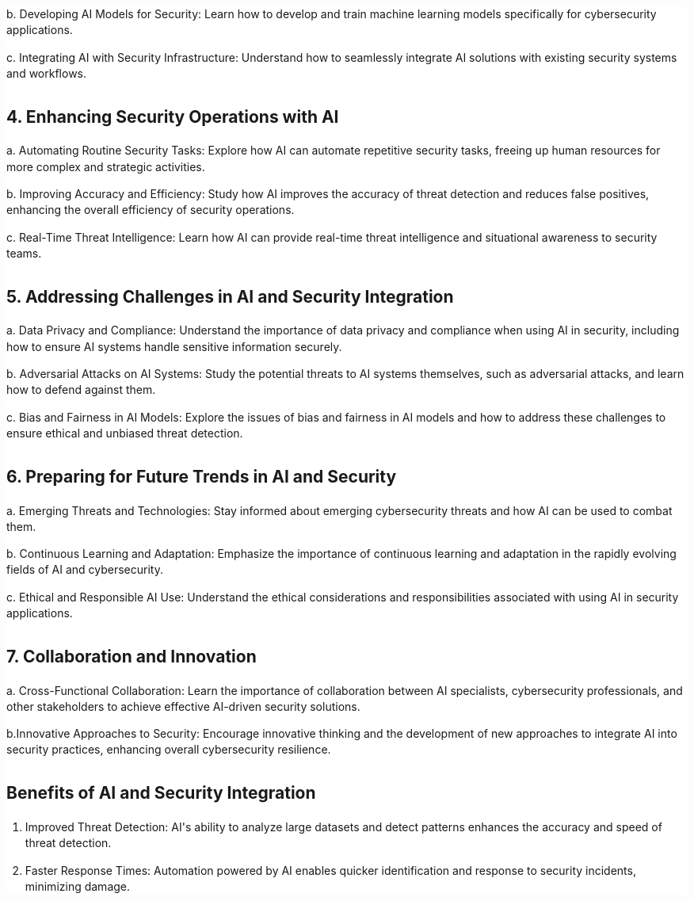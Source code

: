 b. Developing AI Models for Security: Learn how to develop and train machine learning models specifically for cybersecurity applications.

c. Integrating AI with Security Infrastructure: Understand how to seamlessly integrate AI solutions with existing security systems and workflows. 

## 4. Enhancing Security Operations with AI

a. Automating Routine Security Tasks: Explore how AI can automate repetitive security tasks, freeing up human resources for more complex and strategic activities.

b. Improving Accuracy and Efficiency: Study how AI improves the accuracy of threat detection and reduces false positives, enhancing the overall efficiency of security operations.

c. Real-Time Threat Intelligence: Learn how AI can provide real-time threat intelligence and situational awareness to security teams. 

## 5. Addressing Challenges in AI and Security Integration

a. Data Privacy and Compliance: Understand the importance of data privacy and compliance when using AI in security, including how to ensure AI systems handle sensitive information securely.

b. Adversarial Attacks on AI Systems: Study the potential threats to AI systems themselves, such as adversarial attacks, and learn how to defend against them.

c. Bias and Fairness in AI Models: Explore the issues of bias and fairness in AI models and how to address these challenges to ensure ethical and unbiased threat detection. 

## 6. Preparing for Future Trends in AI and Security

a. Emerging Threats and Technologies: Stay informed about emerging cybersecurity threats and how AI can be used to combat them.

b. Continuous Learning and Adaptation: Emphasize the importance of continuous learning and adaptation in the rapidly evolving fields of AI and cybersecurity.

c. Ethical and Responsible AI Use: Understand the ethical considerations and responsibilities associated with using AI in security applications. 

## 7. Collaboration and Innovation

a. Cross-Functional Collaboration: Learn the importance of collaboration between AI specialists, cybersecurity professionals, and other stakeholders to achieve effective AI-driven security solutions.

b.Innovative Approaches to Security: Encourage innovative thinking and the development of new approaches to integrate AI into security practices, enhancing overall cybersecurity resilience. 

 

## Benefits of AI and Security Integration ##

1. Improved Threat Detection: AI's ability to analyze large datasets and detect patterns enhances the accuracy and speed of threat detection.

2. Faster Response Times: Automation powered by AI enables quicker identification and response to security incidents, minimizing damage.
